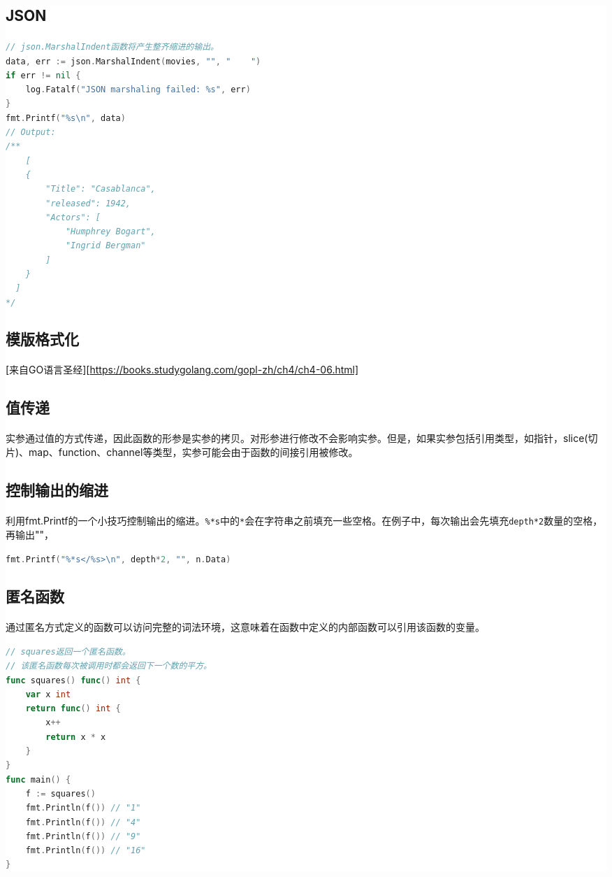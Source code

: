 ## JSON

```go
// json.MarshalIndent函数将产生整齐缩进的输出。
data, err := json.MarshalIndent(movies, "", "    ")
if err != nil {
    log.Fatalf("JSON marshaling failed: %s", err)
}
fmt.Printf("%s\n", data)
// Output: 
/**
	[
    {
        "Title": "Casablanca",
        "released": 1942,
        "Actors": [
            "Humphrey Bogart",
            "Ingrid Bergman"
        ]
    }
  ]
*/
```

## 模版格式化

[来自GO语言圣经][https://books.studygolang.com/gopl-zh/ch4/ch4-06.html]

## 值传递

实参通过值的方式传递，因此函数的形参是实参的拷贝。对形参进行修改不会影响实参。但是，如果实参包括引用类型，如指针，slice(切片)、map、function、channel等类型，实参可能会由于函数的间接引用被修改。

## 控制输出的缩进

利用fmt.Printf的一个小技巧控制输出的缩进。`%*s`中的`*`会在字符串之前填充一些空格。在例子中，每次输出会先填充`depth*2`数量的空格，再输出""，

```go
fmt.Printf("%*s</%s>\n", depth*2, "", n.Data)
```

## 匿名函数

通过匿名方式定义的函数可以访问完整的词法环境，这意味着在函数中定义的内部函数可以引用该函数的变量。

```go
// squares返回一个匿名函数。
// 该匿名函数每次被调用时都会返回下一个数的平方。
func squares() func() int {
    var x int
    return func() int {
        x++
        return x * x
    }
}
func main() {
    f := squares()
    fmt.Println(f()) // "1"
    fmt.Println(f()) // "4"
    fmt.Println(f()) // "9"
    fmt.Println(f()) // "16"
}
```
